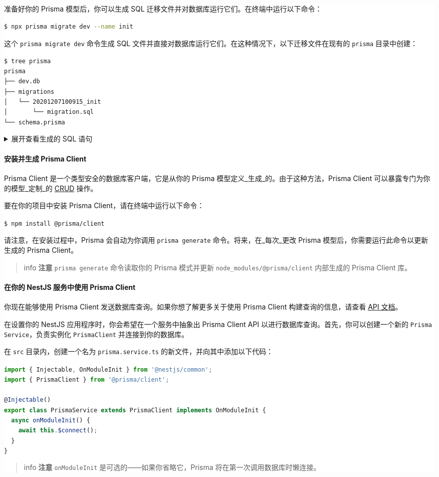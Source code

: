 准备好你的 Prisma 模型后，你可以生成 SQL 迁移文件并对数据库运行它们。在终端中运行以下命令：

```bash
$ npx prisma migrate dev --name init
```

这个 `prisma migrate dev` 命令生成 SQL 文件并直接对数据库运行它们。在这种情况下，以下迁移文件在现有的 `prisma` 目录中创建：

```bash
$ tree prisma
prisma
├── dev.db
├── migrations
│   └── 20201207100915_init
│       └── migration.sql
└── schema.prisma
```

<details><summary>展开查看生成的 SQL 语句</summary></details>

#### 安装并生成 Prisma Client

Prisma Client 是一个类型安全的数据库客户端，它是从你的 Prisma 模型定义_生成_的。由于这种方法，Prisma Client 可以暴露专门为你的模型_定制_的 [CRUD](https://www.prisma.io/docs/concepts/components/prisma-client/crud) 操作。

要在你的项目中安装 Prisma Client，请在终端中运行以下命令：

```bash
$ npm install @prisma/client
```

请注意，在安装过程中，Prisma 会自动为你调用 `prisma generate` 命令。将来，在_每次_更改 Prisma 模型后，你需要运行此命令以更新生成的 Prisma Client。

> info **注意** `prisma generate` 命令读取你的 Prisma 模式并更新 `node_modules/@prisma/client` 内部生成的 Prisma Client 库。

#### 在你的 NestJS 服务中使用 Prisma Client

你现在能够使用 Prisma Client 发送数据库查询。如果你想了解更多关于使用 Prisma Client 构建查询的信息，请查看 [API 文档](https://www.prisma.io/docs/reference/tools-and-interfaces/prisma-client/crud)。

在设置你的 NestJS 应用程序时，你会希望在一个服务中抽象出 Prisma Client API 以进行数据库查询。首先，你可以创建一个新的 `PrismaService`，负责实例化 `PrismaClient` 并连接到你的数据库。

在 `src` 目录内，创建一个名为 `prisma.service.ts` 的新文件，并向其中添加以下代码：

```typescript
import { Injectable, OnModuleInit } from '@nestjs/common';
import { PrismaClient } from '@prisma/client';

@Injectable()
export class PrismaService extends PrismaClient implements OnModuleInit {
  async onModuleInit() {
    await this.$connect();
  }
}
```

> info **注意** `onModuleInit` 是可选的——如果你省略它，Prisma 将在第一次调用数据库时懒连接。
